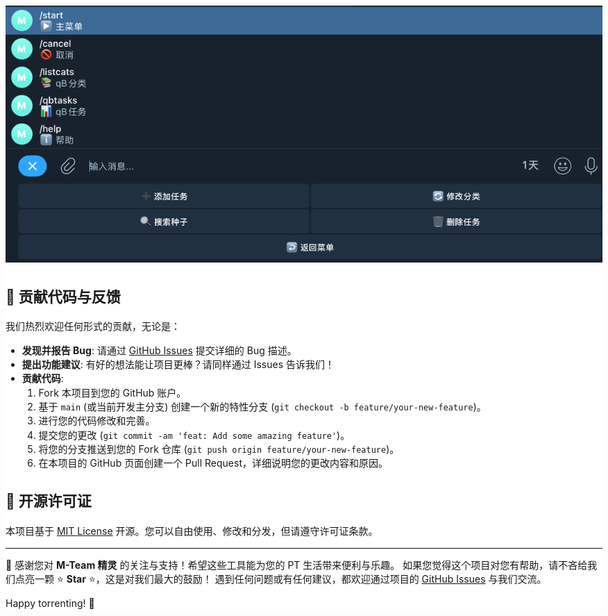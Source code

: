 ![](images/03.png)

## 🤝 贡献代码与反馈

我们热烈欢迎任何形式的贡献，无论是：

* **发现并报告 Bug**: 请通过 [GitHub Issues](https://github.com/astralwaveio/MTeam-Genie/issues) 提交详细的 Bug 描述。
* **提出功能建议**: 有好的想法能让项目更棒？请同样通过 Issues 告诉我们！
* **贡献代码**:
    1.  Fork 本项目到您的 GitHub 账户。
    2.  基于 `main` (或当前开发主分支) 创建一个新的特性分支 (`git checkout -b feature/your-new-feature`)。
    3.  进行您的代码修改和完善。
    4.  提交您的更改 (`git commit -am 'feat: Add some amazing feature'`)。
    5.  将您的分支推送到您的 Fork 仓库 (`git push origin feature/your-new-feature`)。
    6.  在本项目的 GitHub 页面创建一个 Pull Request，详细说明您的更改内容和原因。

## 📄 开源许可证

本项目基于 [MIT License](LICENSE) 开源。您可以自由使用、修改和分发，但请遵守许可证条款。

---

🎉 感谢您对 **M-Team 精灵** 的关注与支持！希望这些工具能为您的 PT 生活带来便利与乐趣。
如果您觉得这个项目对您有帮助，请不吝给我们点亮一颗 ⭐ **Star** ⭐，这是对我们最大的鼓励！
遇到任何问题或有任何建议，都欢迎通过项目的 [GitHub Issues](https://github.com/astralwaveio/MTeam-Genie/issues) 与我们交流。

Happy torrenting! 🥳
